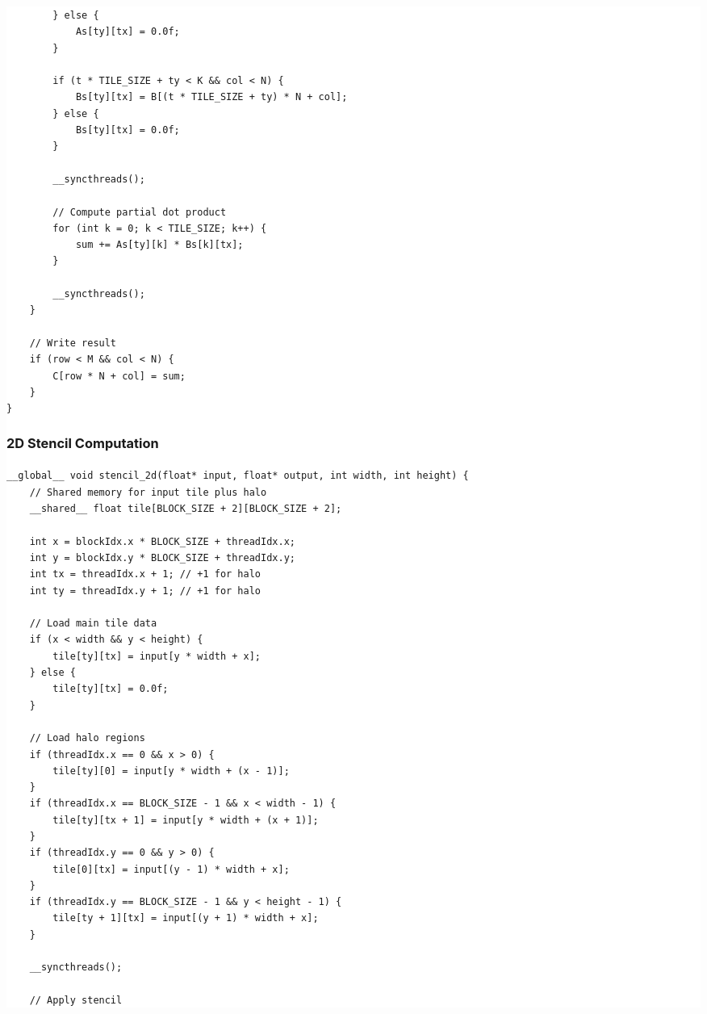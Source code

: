 ```cuda
        } else {
            As[ty][tx] = 0.0f;
        }
        
        if (t * TILE_SIZE + ty < K && col < N) {
            Bs[ty][tx] = B[(t * TILE_SIZE + ty) * N + col];
        } else {
            Bs[ty][tx] = 0.0f;
        }
        
        __syncthreads();
        
        // Compute partial dot product
        for (int k = 0; k < TILE_SIZE; k++) {
            sum += As[ty][k] * Bs[k][tx];
        }
        
        __syncthreads();
    }
    
    // Write result
    if (row < M && col < N) {
        C[row * N + col] = sum;
    }
}
```

### 2D Stencil Computation

```cuda
__global__ void stencil_2d(float* input, float* output, int width, int height) {
    // Shared memory for input tile plus halo
    __shared__ float tile[BLOCK_SIZE + 2][BLOCK_SIZE + 2];
    
    int x = blockIdx.x * BLOCK_SIZE + threadIdx.x;
    int y = blockIdx.y * BLOCK_SIZE + threadIdx.y;
    int tx = threadIdx.x + 1; // +1 for halo
    int ty = threadIdx.y + 1; // +1 for halo
    
    // Load main tile data
    if (x < width && y < height) {
        tile[ty][tx] = input[y * width + x];
    } else {
        tile[ty][tx] = 0.0f;
    }
    
    // Load halo regions
    if (threadIdx.x == 0 && x > 0) {
        tile[ty][0] = input[y * width + (x - 1)];
    }
    if (threadIdx.x == BLOCK_SIZE - 1 && x < width - 1) {
        tile[ty][tx + 1] = input[y * width + (x + 1)];
    }
    if (threadIdx.y == 0 && y > 0) {
        tile[0][tx] = input[(y - 1) * width + x];
    }
    if (threadIdx.y == BLOCK_SIZE - 1 && y < height - 1) {
        tile[ty + 1][tx] = input[(y + 1) * width + x];
    }
    
    __syncthreads();
    
    // Apply stencil
```